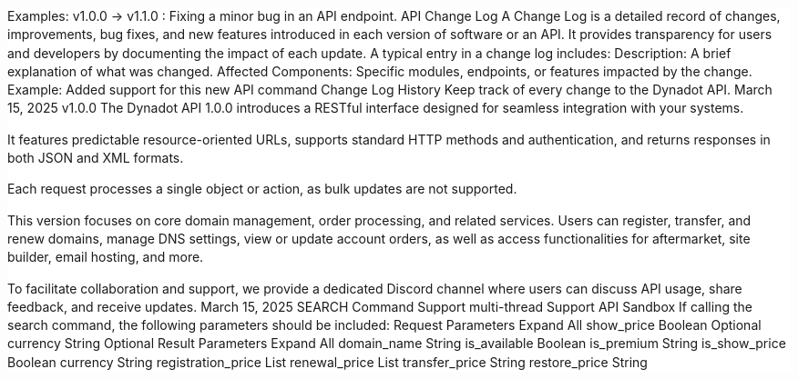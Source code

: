 Examples:
v1.0.0
->
v1.1.0
: Fixing a minor bug in an API endpoint.
API Change Log
A Change Log is a detailed record of changes, improvements, bug fixes, and new features introduced in each version of software or an API. It provides transparency for users and developers by documenting the impact of each update.
A typical entry in a change log includes:
Description: A brief explanation of what was changed.
Affected Components: Specific modules, endpoints, or features impacted by the change.
Example: Added support for this new API command
<Domain Register>
Change Log History
Keep track of every change to the Dynadot API.
March 15, 2025
v1.0.0
The Dynadot API 1.0.0 introduces a RESTful interface designed for seamless integration with your systems.

It features predictable resource-oriented URLs, supports standard HTTP methods and authentication, and returns responses in both JSON and XML formats.

Each request processes a single object or action, as bulk updates are not supported.

This version focuses on core domain management, order processing, and related services.
Users can register, transfer, and renew domains, manage DNS settings, view or update account orders, as well as access functionalities for aftermarket, site builder, email hosting, and more.

To facilitate collaboration and support, we provide a dedicated Discord channel where users can discuss API usage, share feedback, and receive updates.
March 15, 2025
SEARCH Command
Support multi-thread
Support API Sandbox
If calling the search command, the following parameters should be included:
Request Parameters
Expand All
show_price
Boolean
Optional
currency
String
Optional
Result Parameters
Expand All
domain_name
String
is_available
Boolean
is_premium
String
is_show_price
Boolean
currency
String
registration_price
List
renewal_price
List
transfer_price
String
restore_price
String